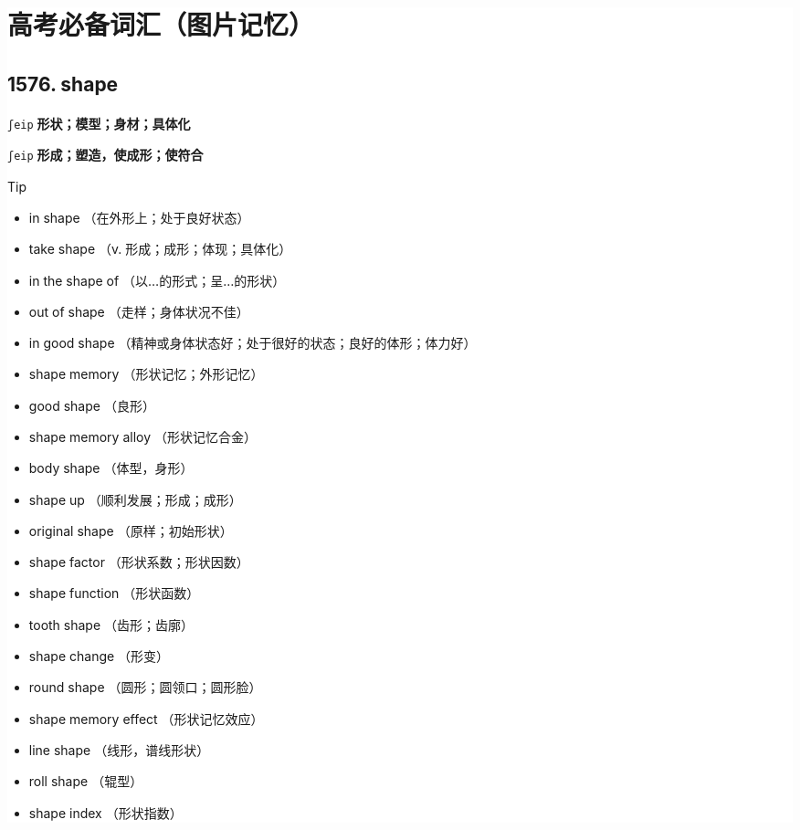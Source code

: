 # 高考必备词汇（图片记忆）

## 1576. shape

`ʃeip`  **形状；模型；身材；具体化**

`ʃeip`  **形成；塑造，使成形；使符合**

> [!TIP]
>
> - in shape （在外形上；处于良好状态）
>
> - take shape （v. 形成；成形；体现；具体化）
>
> - in the shape of （以…的形式；呈…的形状）
>
> - out of shape （走样；身体状况不佳）
>
> - in good shape （精神或身体状态好；处于很好的状态；良好的体形；体力好）
>
> - shape memory （形状记忆；外形记忆）
>
> - good shape （良形）
>
> - shape memory alloy （形状记忆合金）
>
> - body shape （体型，身形）
>
> - shape up （顺利发展；形成；成形）
>
> - original shape （原样；初始形状）
>
> - shape factor （形状系数；形状因数）
>
> - shape function （形状函数）
>
> - tooth shape （齿形；齿廓）
>
> - shape change （形变）
>
> - round shape （圆形；圆领口；圆形脸）
>
> - shape memory effect （形状记忆效应）
>
> - line shape （线形，谱线形状）
>
> - roll shape （辊型）
>
> - shape index （形状指数）
>

